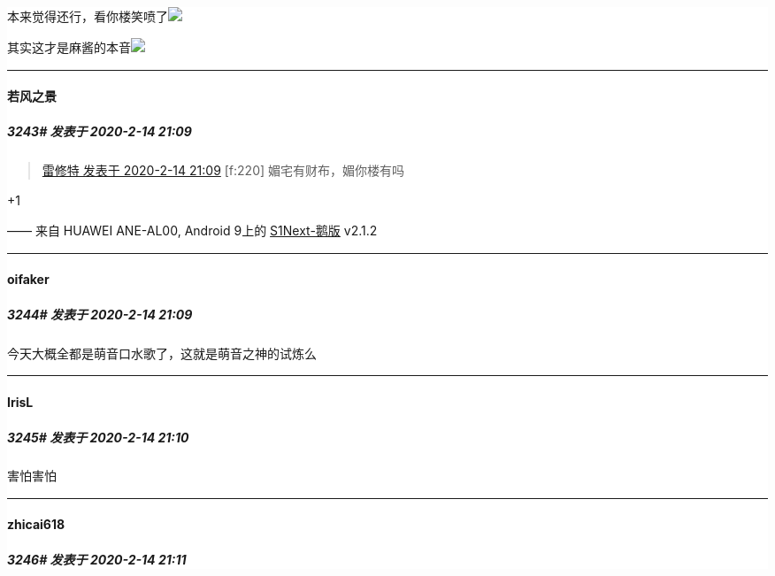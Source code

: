 本来觉得还行，看你楼笑喷了<img src="https://static.saraba1st.com/image/smiley/face2017/068.png" referrerpolicy="no-referrer">

其实这才是麻酱的本音<img src="https://static.saraba1st.com/image/smiley/face2017/074.png" referrerpolicy="no-referrer">







-----

####  若风之景  
##### 3243#       发表于 2020-2-14 21:09



<blockquote><a href="httphttps://bbs.saraba1st.com/2b/forum.php?mod=redirect&amp;goto=findpost&amp;pid=46418999&amp;ptid=1912063" target="_blank">雷修特 发表于 2020-2-14 21:09</a>
[f:220] 媚宅有财布，媚你楼有吗</blockquote>
+1

—— 来自 HUAWEI ANE-AL00, Android 9上的 [S1Next-鹅版](https://github.com/ykrank/S1-Next/releases) v2.1.2







-----

####  oifaker  
##### 3244#       发表于 2020-2-14 21:09




今天大概全都是萌音口水歌了，这就是萌音之神的试炼么







-----

####  IrisL  
##### 3245#       发表于 2020-2-14 21:10




害怕害怕







-----

####  zhicai618  
##### 3246#       发表于 2020-2-14 21:11
